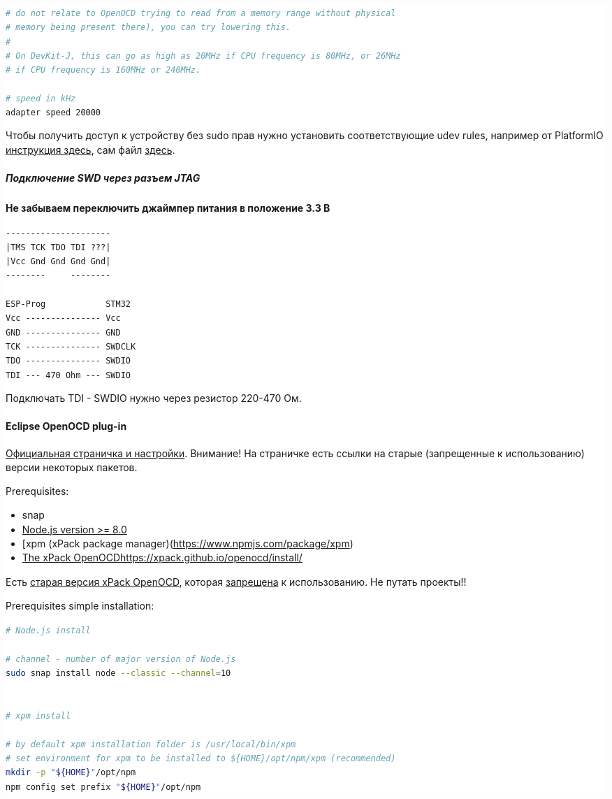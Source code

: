 ```sh
# do not relate to OpenOCD trying to read from a memory range without physical
# memory being present there), you can try lowering this.
#
# On DevKit-J, this can go as high as 20MHz if CPU frequency is 80MHz, or 26MHz
# if CPU frequency is 160MHz or 240MHz.

# speed in kHz
adapter speed 20000


```

Чтобы получить доступ к устройству без sudo прав нужно установить соответствующие udev rules, например от PlatformIO [инструкция здесь](https://docs.platformio.org/en/latest/faq.html#faq-udev-rules), сам файл [здесь](https://raw.githubusercontent.com/platformio/platformio-core/master/scripts/99-platformio-udev.rules).

##### Подключение SWD через разъем JTAG

**Не забываем переключить джаймпер питания в положение 3.3 В**
```
---------------------
|TMS TCK TDO TDI ???|
|Vcc Gnd Gnd Gnd Gnd|
--------     --------

ESP-Prog            STM32
Vcc --------------- Vcc
GND --------------- GND
TCK --------------- SWDCLK
TDO --------------- SWDIO
TDI --- 470 Ohm --- SWDIO

```
Подключать TDI - SWDIO нужно через резистор 220-470 Ом.

#### Eclipse OpenOCD plug-in

[Официальная страничка и настройки](https://gnu-mcu-eclipse.github.io/debug/openocd/). Внимание! На страничке есть ссылки на старые (запрещенные к использованию) версии некоторых пакетов.

Prerequisites:
* snap
* [Node.js version >= 8.0](https://github.com/nodesource/distributions/blob/master/README.md#snapinstall)
* [xpm (xPack package manager)(https://www.npmjs.com/package/xpm)
* [The xPack OpenOCD](https://github.com/xpack-dev-tools/openocd-xpack)https://xpack.github.io/openocd/install/

Есть [старая версия xPack OpenOCD](https://github.com/xpack-dev-tools/openocd), которая [запрещена](https://gnu-mcu-eclipse.github.io/openocd/install/) к использованию. Не путать проекты!!


Prerequisites simple installation:
```sh
# Node.js install

# channel - number of major version of Node.js
sudo snap install node --classic --channel=10


# xpm install

# by default xpm installation folder is /usr/local/bin/xpm
# set environment for xpm to be installed to ${HOME}/opt/npm/xpm (recommended)
mkdir -p "${HOME}"/opt/npm
npm config set prefix "${HOME}"/opt/npm
```